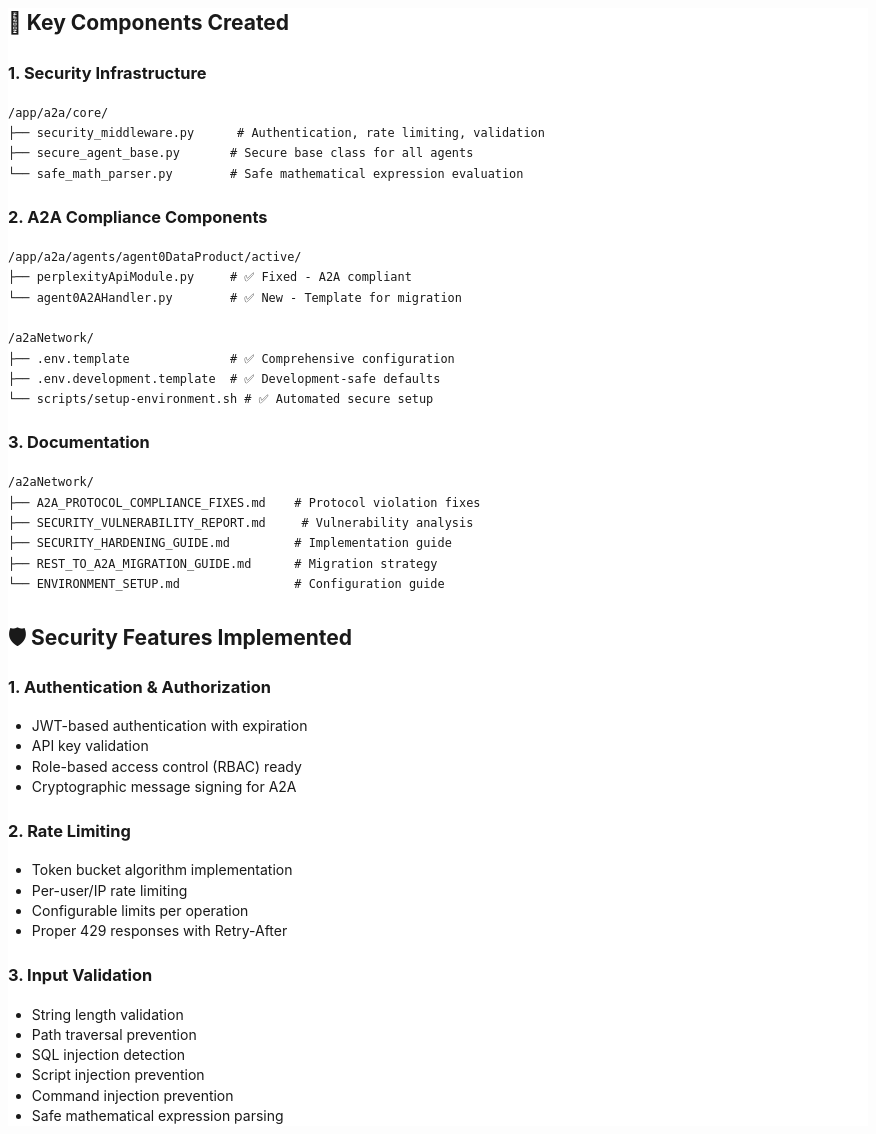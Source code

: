 ## 🔧 Key Components Created

### 1. Security Infrastructure
```
/app/a2a/core/
├── security_middleware.py      # Authentication, rate limiting, validation
├── secure_agent_base.py       # Secure base class for all agents
└── safe_math_parser.py        # Safe mathematical expression evaluation
```

### 2. A2A Compliance Components
```
/app/a2a/agents/agent0DataProduct/active/
├── perplexityApiModule.py     # ✅ Fixed - A2A compliant
└── agent0A2AHandler.py        # ✅ New - Template for migration

/a2aNetwork/
├── .env.template              # ✅ Comprehensive configuration
├── .env.development.template  # ✅ Development-safe defaults
└── scripts/setup-environment.sh # ✅ Automated secure setup
```

### 3. Documentation
```
/a2aNetwork/
├── A2A_PROTOCOL_COMPLIANCE_FIXES.md    # Protocol violation fixes
├── SECURITY_VULNERABILITY_REPORT.md     # Vulnerability analysis
├── SECURITY_HARDENING_GUIDE.md         # Implementation guide
├── REST_TO_A2A_MIGRATION_GUIDE.md      # Migration strategy
└── ENVIRONMENT_SETUP.md                # Configuration guide
```

## 🛡️ Security Features Implemented

### 1. **Authentication & Authorization**
- JWT-based authentication with expiration
- API key validation
- Role-based access control (RBAC) ready
- Cryptographic message signing for A2A

### 2. **Rate Limiting**
- Token bucket algorithm implementation
- Per-user/IP rate limiting
- Configurable limits per operation
- Proper 429 responses with Retry-After

### 3. **Input Validation**
- String length validation
- Path traversal prevention
- SQL injection detection
- Script injection prevention
- Command injection prevention
- Safe mathematical expression parsing
